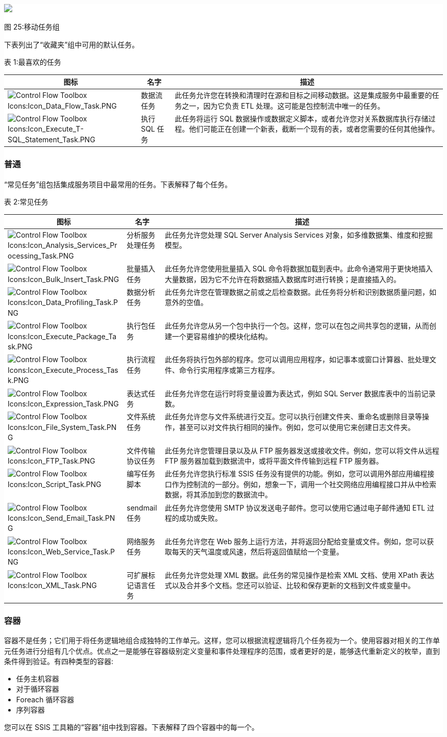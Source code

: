 ![](../Images/image027.jpg)

图 25:移动任务组

下表列出了“收藏夹”组中可用的默认任务。

表 1:最喜欢的任务

| 图标 | 名字 | 描述 |
| --- | --- | --- |
| ![Control Flow Toolbox Icons:Icon_Data_Flow_Task.PNG](../Images/image028.png) | 数据流任务 | 此任务允许您在转换和清理时在源和目标之间移动数据。这是集成服务中最重要的任务之一，因为它负责 ETL 处理。这可能是包控制流中唯一的任务。 |
| ![Control Flow Toolbox Icons:Icon_Execute_T-SQL_Statement_Task.PNG](../Images/image029.png) | 执行 SQL 任务 | 此任务将运行 SQL 数据操作或数据定义脚本，或者允许您对关系数据库执行存储过程。他们可能正在创建一个新表，截断一个现有的表，或者您需要的任何其他操作。 |

### 普通

“常见任务”组包括集成服务项目中最常用的任务。下表解释了每个任务。

表 2:常见任务

| 图标 | 名字 | 描述 |
| --- | --- | --- |
| ![Control Flow Toolbox Icons:Icon_Analysis_Services_Processing_Task.PNG](../Images/image030.png) | 分析服务处理任务 | 此任务允许您处理 SQL Server Analysis Services 对象，如多维数据集、维度和挖掘模型。 |
| ![Control Flow Toolbox Icons:Icon_Bulk_Insert_Task.PNG](../Images/image031.png) | 批量插入任务 | 此任务允许您使用批量插入 SQL 命令将数据加载到表中。此命令通常用于更快地插入大量数据，因为它不允许在将数据插入数据库时进行转换；是直接插入的。 |
| ![Control Flow Toolbox Icons:Icon_Data_Profiling_Task.PNG](../Images/image032.png) | 数据分析任务 | 此任务允许您在管理数据之前或之后检查数据。此任务将分析和识别数据质量问题，如意外的空值。 |
| ![Control Flow Toolbox Icons:Icon_Execute_Package_Task.PNG](../Images/image033.png) | 执行包任务 | 此任务允许您从另一个包中执行一个包。这样，您可以在包之间共享包的逻辑，从而创建一个更容易维护的模块化结构。 |
| ![Control Flow Toolbox Icons:Icon_Execute_Process_Task.PNG](../Images/image034.png) | 执行流程任务 | 此任务将执行包外部的程序。您可以调用应用程序，如记事本或窗口计算器、批处理文件、命令行实用程序或第三方程序。 |
| ![Control Flow Toolbox Icons:Icon_Expression_Task.PNG](../Images/image035.png) | 表达式任务 | 此任务允许您在运行时将变量设置为表达式，例如 SQL Server 数据库表中的当前记录数。 |
| ![Control Flow Toolbox Icons:Icon_File_System_Task.PNG](../Images/image036.png) | 文件系统任务 | 此任务允许您与文件系统进行交互。您可以执行创建文件夹、重命名或删除目录等操作，甚至可以对文件执行相同的操作。例如，您可以使用它来创建日志文件夹。 |
| ![Control Flow Toolbox Icons:Icon_FTP_Task.PNG](../Images/image037.png) | 文件传输协议任务 | 此任务允许您管理目录以及从 FTP 服务器发送或接收文件。例如，您可以将文件从远程 FTP 服务器加载到数据流中，或将平面文件传输到远程 FTP 服务器。 |
| ![Control Flow Toolbox Icons:Icon_Script_Task.PNG](../Images/image038.png) | 编写任务脚本 | 此任务允许您执行标准 SSIS 任务没有提供的功能。例如，您可以调用外部应用编程接口作为控制流的一部分。例如，想象一下，调用一个社交网络应用编程接口并从中检索数据，将其添加到您的数据流中。 |
| ![Control Flow Toolbox Icons:Icon_Send_Email_Task.PNG](../Images/image039.png) | sendmail 任务 | 此任务允许您使用 SMTP 协议发送电子邮件。您可以使用它通过电子邮件通知 ETL 过程的成功或失败。 |
| ![Control Flow Toolbox Icons:Icon_Web_Service_Task.PNG](../Images/image040.png) | 网络服务任务 | 此任务允许您在 Web 服务上运行方法，并将返回分配给变量或文件。例如，您可以获取每天的天气温度或风速，然后将返回值赋给一个变量。 |
| ![Control Flow Toolbox Icons:Icon_XML_Task.PNG](../Images/image041.png) | 可扩展标记语言任务 | 此任务允许您处理 XML 数据。此任务的常见操作是检索 XML 文档、使用 XPath 表达式以及合并多个文档。您还可以验证、比较和保存更新的文档到文件或变量中。 |

### 容器

容器不是任务；它们用于将任务逻辑地组合成独特的工作单元。这样，您可以根据流程逻辑将几个任务视为一个。使用容器对相关的工作单元任务进行分组有几个优点。优点之一是能够在容器级别定义变量和事件处理程序的范围，或者更好的是，能够迭代重新定义的枚举，直到条件得到验证。有四种类型的容器:

*   任务主机容器
*   对于循环容器
*   Foreach 循环容器
*   序列容器

您可以在 SSIS 工具箱的“容器”组中找到容器。下表解释了四个容器中的每一个。
